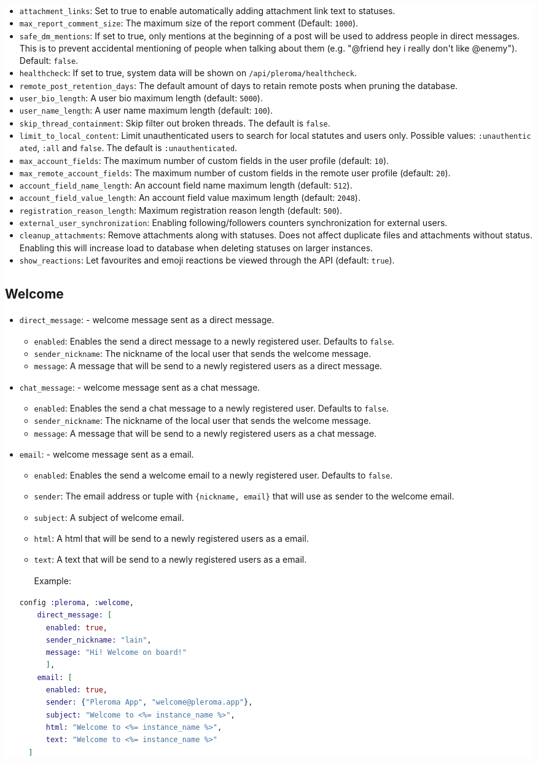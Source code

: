 * `attachment_links`: Set to true to enable automatically adding attachment link text to statuses.
* `max_report_comment_size`: The maximum size of the report comment (Default: `1000`).
* `safe_dm_mentions`: If set to true, only mentions at the beginning of a post will be used to address people in direct messages. This is to prevent accidental mentioning of people when talking about them (e.g. "@friend hey i really don't like @enemy"). Default: `false`.
* `healthcheck`: If set to true, system data will be shown on ``/api/pleroma/healthcheck``.
* `remote_post_retention_days`: The default amount of days to retain remote posts when pruning the database.
* `user_bio_length`: A user bio maximum length (default: `5000`).
* `user_name_length`: A user name maximum length (default: `100`).
* `skip_thread_containment`: Skip filter out broken threads. The default is `false`.
* `limit_to_local_content`: Limit unauthenticated users to search for local statutes and users only. Possible values: `:unauthenticated`, `:all` and `false`. The default is `:unauthenticated`.
* `max_account_fields`: The maximum number of custom fields in the user profile (default: `10`).
* `max_remote_account_fields`: The maximum number of custom fields in the remote user profile (default: `20`).
* `account_field_name_length`: An account field name maximum length (default: `512`).
* `account_field_value_length`: An account field value maximum length (default: `2048`).
* `registration_reason_length`: Maximum registration reason length (default: `500`).
* `external_user_synchronization`: Enabling following/followers counters synchronization for external users.
* `cleanup_attachments`: Remove attachments along with statuses. Does not affect duplicate files and attachments without status. Enabling this will increase load to database when deleting statuses on larger instances.
* `show_reactions`: Let favourites and emoji reactions be viewed through the API (default: `true`).

## Welcome
* `direct_message`: - welcome message sent as a direct message.
  * `enabled`: Enables the send a direct message to a newly registered user. Defaults to `false`.
  * `sender_nickname`: The nickname of the local user that sends the welcome message.
  * `message`: A message that will be send to a newly registered users as a direct message.
* `chat_message`: - welcome message sent as a chat message.
  * `enabled`: Enables the send a chat message to a newly registered user. Defaults to `false`.
  * `sender_nickname`: The nickname of the local user that sends the welcome message.
  * `message`: A message that will be send to a newly registered users as a chat message.
* `email`: - welcome message sent as a email.
  * `enabled`: Enables the send a welcome email to a newly registered user. Defaults to `false`.
  * `sender`: The email address or tuple with `{nickname, email}` that will use as sender to the welcome email.
  * `subject`: A subject of welcome email.
  * `html`: A html that will be send to a newly registered users as a email.
  * `text`: A text that will be send to a newly registered users as a email.

    Example:

  ```elixir
  config :pleroma, :welcome,
      direct_message: [
        enabled: true,
        sender_nickname: "lain",
        message: "Hi! Welcome on board!"
        ],
      email: [
        enabled: true,
        sender: {"Pleroma App", "welcome@pleroma.app"},
        subject: "Welcome to <%= instance_name %>",
        html: "Welcome to <%= instance_name %>",
        text: "Welcome to <%= instance_name %>"
    ]
  ```
